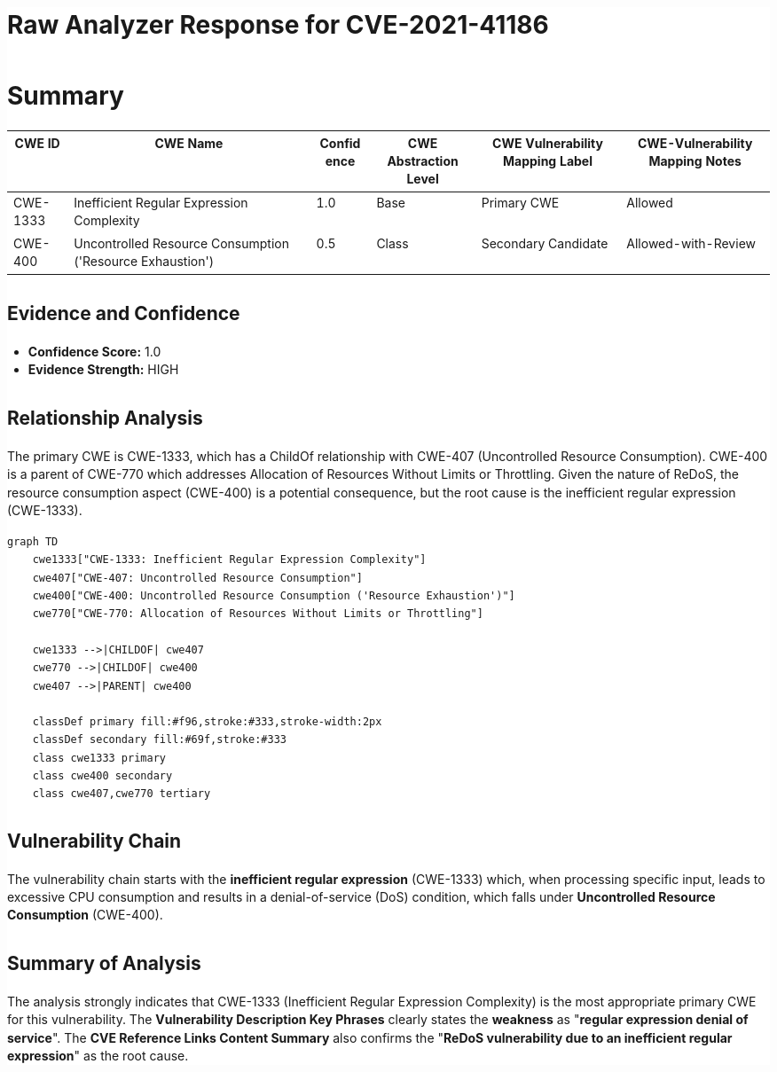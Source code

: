 # Raw Analyzer Response for CVE-2021-41186

# Summary
| CWE ID    | CWE Name                                                  | Confidence | CWE Abstraction Level | CWE Vulnerability Mapping Label | CWE-Vulnerability Mapping Notes |
| --------- | --------------------------------------------------------- | ---------- | --------------------- | ------------------------------- | ------------------------------- |
| CWE-1333  | Inefficient Regular Expression Complexity                 | 1.0        | Base                  | Primary CWE                     | Allowed                       |
| CWE-400 | Uncontrolled Resource Consumption ('Resource Exhaustion') | 0.5        | Class                  | Secondary Candidate              | Allowed-with-Review           |

## Evidence and Confidence

*   **Confidence Score:** 1.0
*   **Evidence Strength:** HIGH

## Relationship Analysis
The primary CWE is CWE-1333, which has a ChildOf relationship with CWE-407 (Uncontrolled Resource Consumption). CWE-400 is a parent of CWE-770 which addresses Allocation of Resources Without Limits or Throttling. Given the nature of ReDoS, the resource consumption aspect (CWE-400) is a potential consequence, but the root cause is the inefficient regular expression (CWE-1333).

```mermaid
graph TD
    cwe1333["CWE-1333: Inefficient Regular Expression Complexity"]
    cwe407["CWE-407: Uncontrolled Resource Consumption"]
    cwe400["CWE-400: Uncontrolled Resource Consumption ('Resource Exhaustion')"]
    cwe770["CWE-770: Allocation of Resources Without Limits or Throttling"]
    
    cwe1333 -->|CHILDOF| cwe407
    cwe770 -->|CHILDOF| cwe400
    cwe407 -->|PARENT| cwe400

    classDef primary fill:#f96,stroke:#333,stroke-width:2px
    classDef secondary fill:#69f,stroke:#333
    class cwe1333 primary
    class cwe400 secondary
    class cwe407,cwe770 tertiary
```

## Vulnerability Chain
The vulnerability chain starts with the **inefficient regular expression** (CWE-1333) which, when processing specific input, leads to excessive CPU consumption and results in a denial-of-service (DoS) condition, which falls under **Uncontrolled Resource Consumption** (CWE-400).

## Summary of Analysis
The analysis strongly indicates that CWE-1333 (Inefficient Regular Expression Complexity) is the most appropriate primary CWE for this vulnerability. The **Vulnerability Description Key Phrases** clearly states the **weakness** as "**regular expression denial of service**". The **CVE Reference Links Content Summary** also confirms the "**ReDoS vulnerability due to an inefficient regular expression**" as the root cause.
